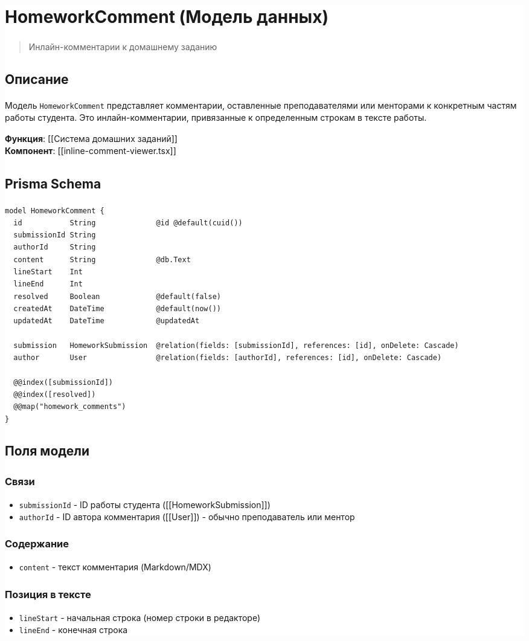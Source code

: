 # HomeworkComment (Модель данных)

> Инлайн-комментарии к домашнему заданию

## Описание

Модель `HomeworkComment` представляет комментарии, оставленные преподавателями или менторами к конкретным частям работы студента. Это инлайн-комментарии, привязанные к определенным строкам в тексте работы.

**Функция**: [[Система домашних заданий]]  
**Компонент**: [[inline-comment-viewer.tsx]]

## Prisma Schema

```prisma
model HomeworkComment {
  id           String              @id @default(cuid())
  submissionId String
  authorId     String
  content      String              @db.Text
  lineStart    Int
  lineEnd      Int
  resolved     Boolean             @default(false)
  createdAt    DateTime            @default(now())
  updatedAt    DateTime            @updatedAt
  
  submission   HomeworkSubmission  @relation(fields: [submissionId], references: [id], onDelete: Cascade)
  author       User                @relation(fields: [authorId], references: [id], onDelete: Cascade)

  @@index([submissionId])
  @@index([resolved])
  @@map("homework_comments")
}
```

## Поля модели

### Связи
- `submissionId` - ID работы студента ([[HomeworkSubmission]])
- `authorId` - ID автора комментария ([[User]]) - обычно преподаватель или ментор

### Содержание
- `content` - текст комментария (Markdown/MDX)

### Позиция в тексте
- `lineStart` - начальная строка (номер строки в редакторе)
- `lineEnd` - конечная строка
